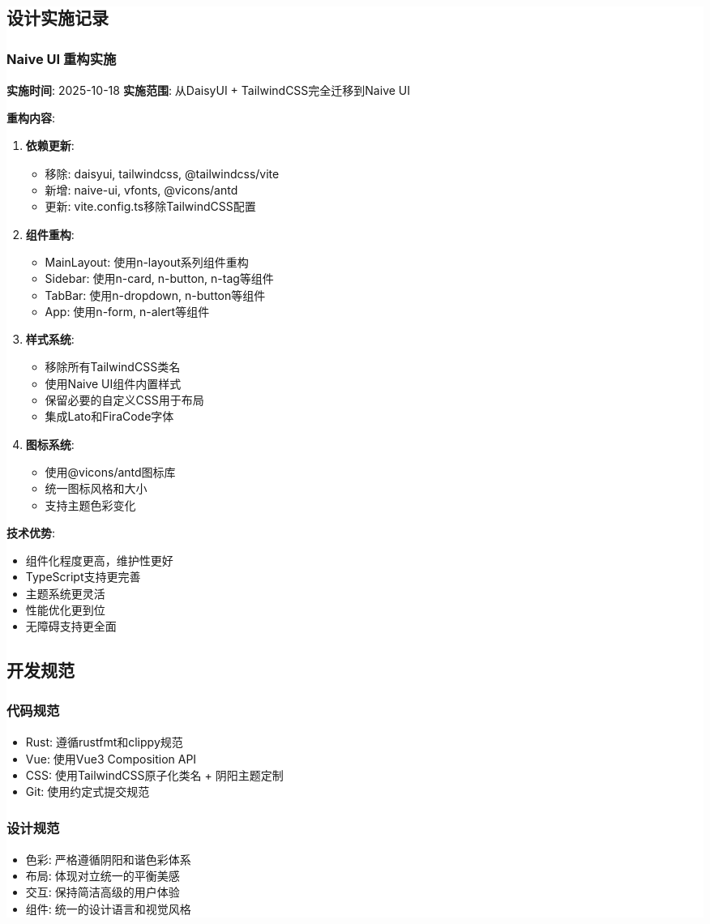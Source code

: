 ```
```

## 设计实施记录

### Naive UI 重构实施
**实施时间**: 2025-10-18
**实施范围**: 从DaisyUI + TailwindCSS完全迁移到Naive UI

**重构内容**:
1. **依赖更新**:
   - 移除: daisyui, tailwindcss, @tailwindcss/vite
   - 新增: naive-ui, vfonts, @vicons/antd
   - 更新: vite.config.ts移除TailwindCSS配置

2. **组件重构**:
   - MainLayout: 使用n-layout系列组件重构
   - Sidebar: 使用n-card, n-button, n-tag等组件
   - TabBar: 使用n-dropdown, n-button等组件
   - App: 使用n-form, n-alert等组件

3. **样式系统**:
   - 移除所有TailwindCSS类名
   - 使用Naive UI组件内置样式
   - 保留必要的自定义CSS用于布局
   - 集成Lato和FiraCode字体

4. **图标系统**:
   - 使用@vicons/antd图标库
   - 统一图标风格和大小
   - 支持主题色彩变化

**技术优势**:
- 组件化程度更高，维护性更好
- TypeScript支持更完善
- 主题系统更灵活
- 性能优化更到位
- 无障碍支持更全面

## 开发规范

### 代码规范
- Rust: 遵循rustfmt和clippy规范
- Vue: 使用Vue3 Composition API
- CSS: 使用TailwindCSS原子化类名 + 阴阳主题定制
- Git: 使用约定式提交规范

### 设计规范
- 色彩: 严格遵循阴阳和谐色彩体系
- 布局: 体现对立统一的平衡美感
- 交互: 保持简洁高级的用户体验
- 组件: 统一的设计语言和视觉风格
